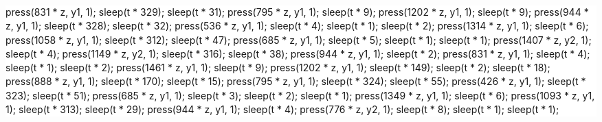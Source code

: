 press(831 * z, y1, 1);
sleep(t * 329);
sleep(t * 31);
press(795 * z, y1, 1);
sleep(t * 9);
press(1202 * z, y1, 1);
sleep(t * 9);
press(944 * z, y1, 1);
sleep(t * 328);
sleep(t * 32);
press(536 * z, y1, 1);
sleep(t * 4);
sleep(t * 1);
sleep(t * 2);
press(1314 * z, y1, 1);
sleep(t * 6);
press(1058 * z, y1, 1);
sleep(t * 312);
sleep(t * 47);
press(685 * z, y1, 1);
sleep(t * 5);
sleep(t * 1);
sleep(t * 1);
press(1407 * z, y2, 1);
sleep(t * 4);
press(1149 * z, y2, 1);
sleep(t * 316);
sleep(t * 38);
press(944 * z, y1, 1);
sleep(t * 2);
press(831 * z, y1, 1);
sleep(t * 4);
sleep(t * 1);
sleep(t * 2);
press(1461 * z, y1, 1);
sleep(t * 9);
press(1202 * z, y1, 1);
sleep(t * 149);
sleep(t * 2);
sleep(t * 18);
press(888 * z, y1, 1);
sleep(t * 170);
sleep(t * 15);
press(795 * z, y1, 1);
sleep(t * 324);
sleep(t * 55);
press(426 * z, y1, 1);
sleep(t * 323);
sleep(t * 51);
press(685 * z, y1, 1);
sleep(t * 3);
sleep(t * 2);
sleep(t * 1);
press(1349 * z, y1, 1);
sleep(t * 6);
press(1093 * z, y1, 1);
sleep(t * 313);
sleep(t * 29);
press(944 * z, y1, 1);
sleep(t * 4);
press(776 * z, y2, 1);
sleep(t * 8);
sleep(t * 1);
sleep(t * 1);